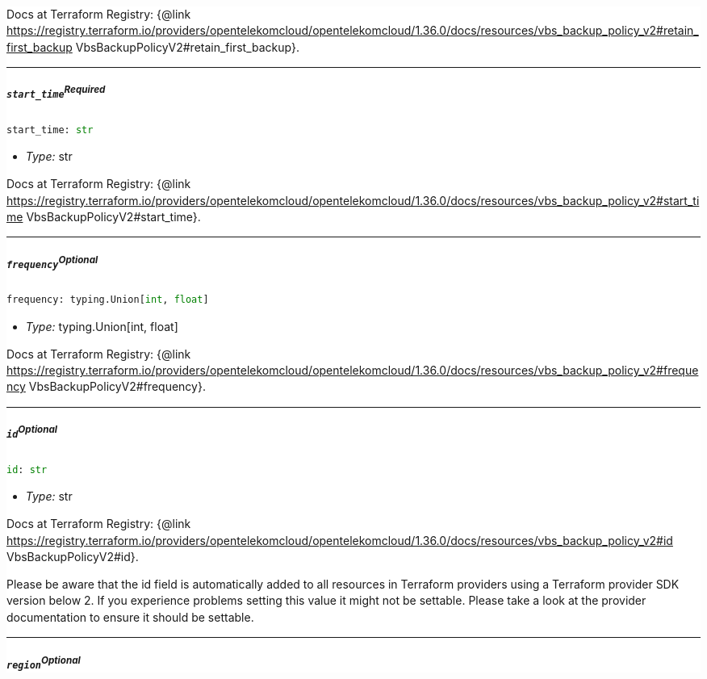 Docs at Terraform Registry: {@link https://registry.terraform.io/providers/opentelekomcloud/opentelekomcloud/1.36.0/docs/resources/vbs_backup_policy_v2#retain_first_backup VbsBackupPolicyV2#retain_first_backup}.

---

##### `start_time`<sup>Required</sup> <a name="start_time" id="@cdktf/provider-opentelekomcloud.vbsBackupPolicyV2.VbsBackupPolicyV2Config.property.startTime"></a>

```python
start_time: str
```

- *Type:* str

Docs at Terraform Registry: {@link https://registry.terraform.io/providers/opentelekomcloud/opentelekomcloud/1.36.0/docs/resources/vbs_backup_policy_v2#start_time VbsBackupPolicyV2#start_time}.

---

##### `frequency`<sup>Optional</sup> <a name="frequency" id="@cdktf/provider-opentelekomcloud.vbsBackupPolicyV2.VbsBackupPolicyV2Config.property.frequency"></a>

```python
frequency: typing.Union[int, float]
```

- *Type:* typing.Union[int, float]

Docs at Terraform Registry: {@link https://registry.terraform.io/providers/opentelekomcloud/opentelekomcloud/1.36.0/docs/resources/vbs_backup_policy_v2#frequency VbsBackupPolicyV2#frequency}.

---

##### `id`<sup>Optional</sup> <a name="id" id="@cdktf/provider-opentelekomcloud.vbsBackupPolicyV2.VbsBackupPolicyV2Config.property.id"></a>

```python
id: str
```

- *Type:* str

Docs at Terraform Registry: {@link https://registry.terraform.io/providers/opentelekomcloud/opentelekomcloud/1.36.0/docs/resources/vbs_backup_policy_v2#id VbsBackupPolicyV2#id}.

Please be aware that the id field is automatically added to all resources in Terraform providers using a Terraform provider SDK version below 2.
If you experience problems setting this value it might not be settable. Please take a look at the provider documentation to ensure it should be settable.

---

##### `region`<sup>Optional</sup> <a name="region" id="@cdktf/provider-opentelekomcloud.vbsBackupPolicyV2.VbsBackupPolicyV2Config.property.region"></a>
